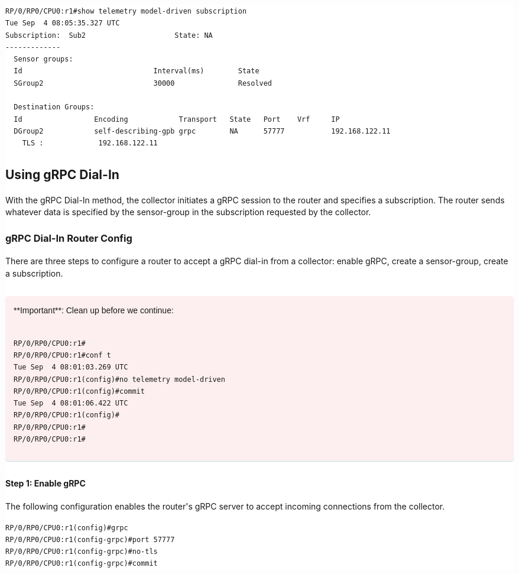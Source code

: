 ```
RP/0/RP0/CPU0:r1#show telemetry model-driven subscription
Tue Sep  4 08:05:35.327 UTC
Subscription:  Sub2                     State: NA
-------------
  Sensor groups:
  Id                               Interval(ms)        State     
  SGroup2                          30000               Resolved  

  Destination Groups:
  Id                 Encoding            Transport   State   Port    Vrf     IP            
  DGroup2            self-describing-gpb grpc        NA      57777           192.168.122.11
    TLS :             192.168.122.11

```

## Using gRPC Dial-In
With the gRPC Dial-In method, the collector initiates a gRPC session to the router and specifies a subscription.  The router sends whatever data is specified by the sensor-group in the subscription requested by the collector.

### gRPC Dial-In Router Config
There are three steps to configure a router to accept a gRPC dial-in from a collector: enable gRPC, create a sensor-group, create a subscription.

<div style="margin: 2em 0 !important;padding: 1em;font-family: CiscoSans,Arial,Helvetica,sans-serif;font-size: 1em !important;text-indent: initial;background-color: #fdefef;border-radius: 5px;box-shadow: 0 1px 1px rgba(0,127,171,0.25);"> **Important**: Clean up before we continue:<p><pre><code>
RP/0/RP0/CPU0:r1#
RP/0/RP0/CPU0:r1#conf t
Tue Sep  4 08:01:03.269 UTC
RP/0/RP0/CPU0:r1(config)#no telemetry model-driven
RP/0/RP0/CPU0:r1(config)#commit
Tue Sep  4 08:01:06.422 UTC
RP/0/RP0/CPU0:r1(config)#
RP/0/RP0/CPU0:r1#
RP/0/RP0/CPU0:r1#
</code></pre></p>
</div>


#### Step 1: Enable gRPC

The following configuration enables the router's gRPC server to accept incoming connections from the collector.  

```
RP/0/RP0/CPU0:r1(config)#grpc
RP/0/RP0/CPU0:r1(config-grpc)#port 57777
RP/0/RP0/CPU0:r1(config-grpc)#no-tls
RP/0/RP0/CPU0:r1(config-grpc)#commit
```
